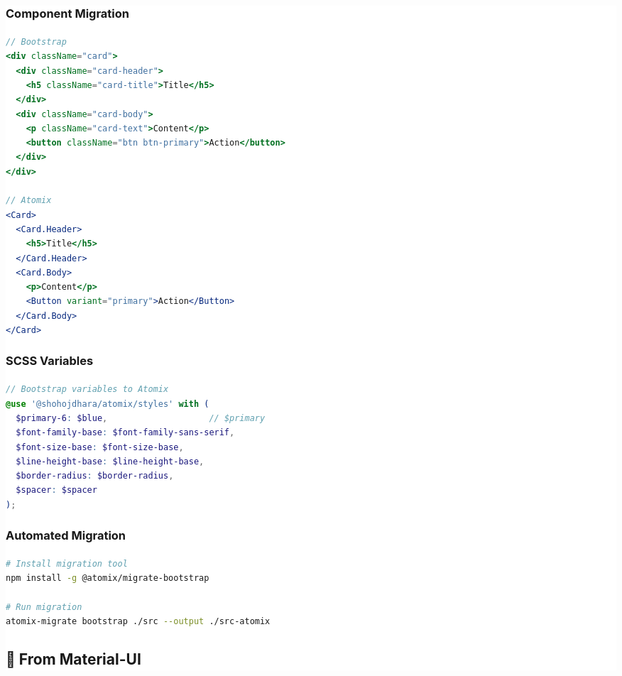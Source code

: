### Component Migration

```jsx
// Bootstrap
<div className="card">
  <div className="card-header">
    <h5 className="card-title">Title</h5>
  </div>
  <div className="card-body">
    <p className="card-text">Content</p>
    <button className="btn btn-primary">Action</button>
  </div>
</div>

// Atomix
<Card>
  <Card.Header>
    <h5>Title</h5>
  </Card.Header>
  <Card.Body>
    <p>Content</p>
    <Button variant="primary">Action</Button>
  </Card.Body>
</Card>
```

### SCSS Variables

```scss
// Bootstrap variables to Atomix
@use '@shohojdhara/atomix/styles' with (
  $primary-6: $blue,                    // $primary
  $font-family-base: $font-family-sans-serif,
  $font-size-base: $font-size-base,
  $line-height-base: $line-height-base,
  $border-radius: $border-radius,
  $spacer: $spacer
);
```

### Automated Migration

```bash
# Install migration tool
npm install -g @atomix/migrate-bootstrap

# Run migration
atomix-migrate bootstrap ./src --output ./src-atomix
```

## 🎨 From Material-UI
